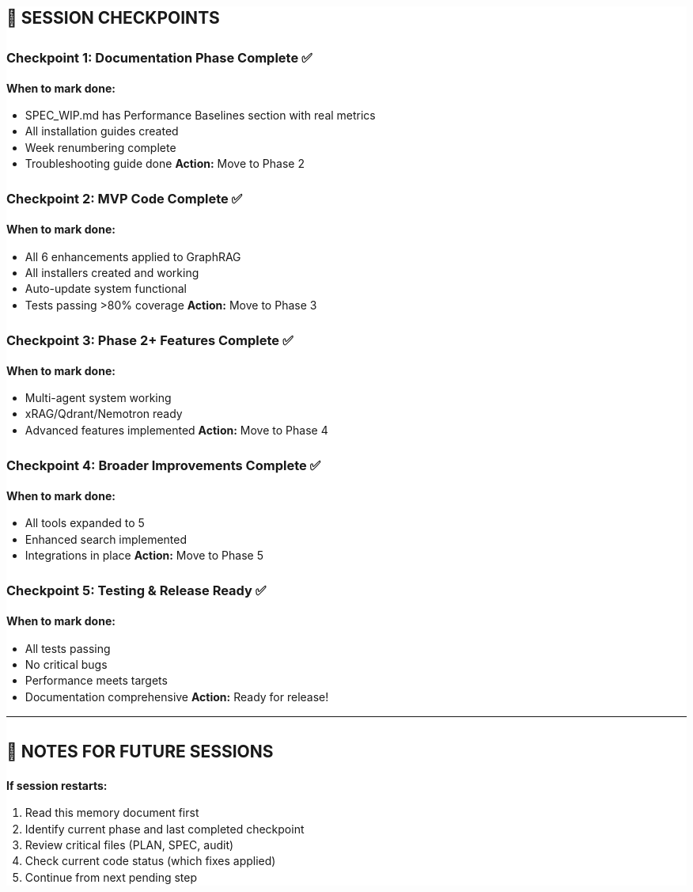 
## 🎯 SESSION CHECKPOINTS

### Checkpoint 1: Documentation Phase Complete ✅
**When to mark done:**
- SPEC_WIP.md has Performance Baselines section with real metrics
- All installation guides created
- Week renumbering complete
- Troubleshooting guide done
**Action:** Move to Phase 2

### Checkpoint 2: MVP Code Complete ✅
**When to mark done:**
- All 6 enhancements applied to GraphRAG
- All installers created and working
- Auto-update system functional
- Tests passing >80% coverage
**Action:** Move to Phase 3

### Checkpoint 3: Phase 2+ Features Complete ✅
**When to mark done:**
- Multi-agent system working
- xRAG/Qdrant/Nemotron ready
- Advanced features implemented
**Action:** Move to Phase 4

### Checkpoint 4: Broader Improvements Complete ✅
**When to mark done:**
- All tools expanded to 5
- Enhanced search implemented
- Integrations in place
**Action:** Move to Phase 5

### Checkpoint 5: Testing & Release Ready ✅
**When to mark done:**
- All tests passing
- No critical bugs
- Performance meets targets
- Documentation comprehensive
**Action:** Ready for release!

---

## 📝 NOTES FOR FUTURE SESSIONS

**If session restarts:**
1. Read this memory document first
2. Identify current phase and last completed checkpoint
3. Review critical files (PLAN, SPEC, audit)
4. Check current code status (which fixes applied)
5. Continue from next pending step
